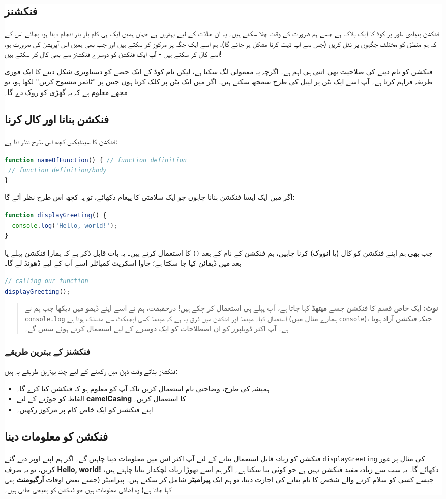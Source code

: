 ## فنکشنز

فنکشن بنیادی طور پر کوڈ کا ایک بلاک ہے جسے ہم ضرورت کے وقت چلا سکتے ہیں۔ یہ ان حالات کے لیے بہترین ہے جہاں ہمیں ایک ہی کام بار بار انجام دینا ہو؛ بجائے اس کے کہ ہم منطق کو مختلف جگہوں پر نقل کریں (جس سے اپ ڈیٹ کرنا مشکل ہو جائے گا)، ہم اسے ایک جگہ پر مرکوز کر سکتے ہیں اور جب بھی ہمیں اس آپریشن کی ضرورت ہو، اسے کال کر سکتے ہیں - آپ ایک فنکشن کو دوسرے فنکشنز سے بھی کال کر سکتے ہیں!

فنکشن کو نام دینے کی صلاحیت بھی اتنی ہی اہم ہے۔ اگرچہ یہ معمولی لگ سکتا ہے، لیکن نام کوڈ کے ایک حصے کو دستاویزی شکل دینے کا ایک فوری طریقہ فراہم کرتا ہے۔ آپ اسے ایک بٹن پر لیبل کی طرح سمجھ سکتے ہیں۔ اگر میں ایک بٹن پر کلک کرتا ہوں جس پر "ٹائمر منسوخ کریں" لکھا ہو، تو مجھے معلوم ہے کہ یہ گھڑی کو روک دے گا۔

## فنکشن بنانا اور کال کرنا

فنکشن کا سینٹیکس کچھ اس طرح نظر آتا ہے:

```javascript
function nameOfFunction() { // function definition
 // function definition/body
}
```

اگر میں ایک ایسا فنکشن بنانا چاہوں جو ایک سلامتی کا پیغام دکھائے، تو یہ کچھ اس طرح نظر آئے گا:

```javascript
function displayGreeting() {
  console.log('Hello, world!');
}
```

جب بھی ہم اپنے فنکشن کو کال (یا انووک) کرنا چاہیں، ہم فنکشن کے نام کے بعد `()` کا استعمال کرتے ہیں۔ یہ بات قابل ذکر ہے کہ ہمارا فنکشن پہلے یا بعد میں ڈیفائن کیا جا سکتا ہے؛ جاوا اسکرپٹ کمپائلر اسے آپ کے لیے ڈھونڈ لے گا۔

```javascript
// calling our function
displayGreeting();
```

> **نوٹ:** ایک خاص قسم کا فنکشن جسے **میتھڈ** کہا جاتا ہے، آپ پہلے ہی استعمال کر چکے ہیں! درحقیقت، ہم نے اسے اپنے ڈیمو میں دیکھا جب ہم نے `console.log` استعمال کیا۔ میتھڈ اور فنکشن میں فرق یہ ہے کہ میتھڈ کسی آبجیکٹ سے منسلک ہوتا ہے (ہمارے مثال میں `console`)، جبکہ فنکشن آزاد ہوتا ہے۔ آپ اکثر ڈویلپرز کو ان اصطلاحات کو ایک دوسرے کے لیے استعمال کرتے ہوئے سنیں گے۔

### فنکشنز کے بہترین طریقے

فنکشنز بناتے وقت ذہن میں رکھنے کے لیے چند بہترین طریقے یہ ہیں:

- ہمیشہ کی طرح، وضاحتی نام استعمال کریں تاکہ آپ کو معلوم ہو کہ فنکشن کیا کرے گا۔
- الفاظ کو جوڑنے کے لیے **camelCasing** کا استعمال کریں۔
- اپنے فنکشنز کو ایک خاص کام پر مرکوز رکھیں۔

## فنکشن کو معلومات دینا

فنکشن کو زیادہ قابل استعمال بنانے کے لیے آپ اکثر اس میں معلومات دینا چاہیں گے۔ اگر ہم اپنے اوپر دیے گئے `displayGreeting` کی مثال پر غور کریں، تو یہ صرف **Hello, world!** دکھائے گا۔ یہ سب سے زیادہ مفید فنکشن نہیں ہے جو کوئی بنا سکتا ہے۔ اگر ہم اسے تھوڑا زیادہ لچکدار بنانا چاہتے ہیں، جیسے کسی کو سلام کرنے والے شخص کا نام بتانے کی اجازت دینا، تو ہم ایک **پیرامیٹر** شامل کر سکتے ہیں۔ پیرامیٹر (جسے بعض اوقات **آرگیومنٹ** بھی کہا جاتا ہے) وہ اضافی معلومات ہیں جو فنکشن کو بھیجی جاتی ہیں۔
